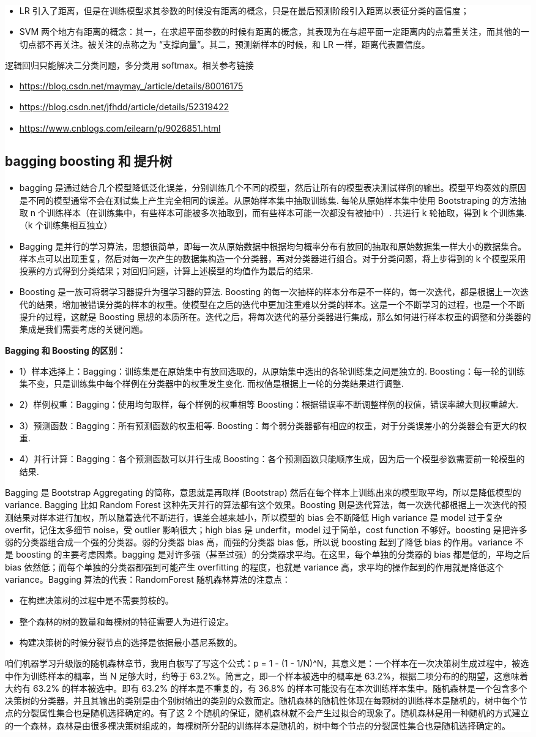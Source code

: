 *   LR 引入了距离，但是在训练模型求其参数的时候没有距离的概念，只是在最后预测阶段引入距离以表征分类的置信度；
    
*   SVM 两个地方有距离的概念：其一，在求超平面参数的时候有距离的概念，其表现为在与超平面一定距离内的点着重关注，而其他的一切点都不再关注。被关注的点称之为 “支撑向量”。其二，预测新样本的时候，和 LR 一样，距离代表置信度。
    

逻辑回归只能解决二分类问题，多分类用 softmax。相关参考链接

*   https://blog.csdn.net/maymay_/article/details/80016175
    
*   https://blog.csdn.net/jfhdd/article/details/52319422
    
*   https://www.cnblogs.com/eilearn/p/9026851.html
    

bagging boosting 和 提升树
----------------------

*   bagging 是通过结合几个模型降低泛化误差，分别训练几个不同的模型，然后让所有的模型表决测试样例的输出。模型平均奏效的原因是不同的模型通常不会在测试集上产生完全相同的误差。从原始样本集中抽取训练集. 每轮从原始样本集中使用 Bootstraping 的方法抽取 n 个训练样本（在训练集中，有些样本可能被多次抽取到，而有些样本可能一次都没有被抽中）. 共进行 k 轮抽取，得到 k 个训练集.（k 个训练集相互独立）
    
*   Bagging 是并行的学习算法，思想很简单，即每一次从原始数据中根据均匀概率分布有放回的抽取和原始数据集一样大小的数据集合。样本点可以出现重复，然后对每一次产生的数据集构造一个分类器，再对分类器进行组合。对于分类问题，将上步得到的 k 个模型采用投票的方式得到分类结果；对回归问题，计算上述模型的均值作为最后的结果.
    
*   Boosting 是一族可将弱学习器提升为强学习器的算法. Boosting 的每一次抽样的样本分布是不一样的，每一次迭代，都是根据上一次迭代的结果，增加被错误分类的样本的权重。使模型在之后的迭代中更加注重难以分类的样本。这是一个不断学习的过程，也是一个不断提升的过程，这就是 Boosting 思想的本质所在。迭代之后，将每次迭代的基分类器进行集成，那么如何进行样本权重的调整和分类器的集成是我们需要考虑的关键问题。
    

**Bagging 和 Boosting 的区别：**

*   1）样本选择上：Bagging：训练集是在原始集中有放回选取的，从原始集中选出的各轮训练集之间是独立的. Boosting：每一轮的训练集不变，只是训练集中每个样例在分类器中的权重发生变化. 而权值是根据上一轮的分类结果进行调整.
    
*   2）样例权重：Bagging：使用均匀取样，每个样例的权重相等 Boosting：根据错误率不断调整样例的权值，错误率越大则权重越大.
    
*   3）预测函数：Bagging：所有预测函数的权重相等. Boosting：每个弱分类器都有相应的权重，对于分类误差小的分类器会有更大的权重.
    
*   4）并行计算：Bagging：各个预测函数可以并行生成 Boosting：各个预测函数只能顺序生成，因为后一个模型参数需要前一轮模型的结果.
    

Bagging 是 Bootstrap Aggregating 的简称，意思就是再取样 (Bootstrap) 然后在每个样本上训练出来的模型取平均，所以是降低模型的 variance. Bagging 比如 Random Forest 这种先天并行的算法都有这个效果。Boosting 则是迭代算法，每一次迭代都根据上一次迭代的预测结果对样本进行加权，所以随着迭代不断进行，误差会越来越小，所以模型的 bias 会不断降低 High variance 是 model 过于复杂 overfit，记住太多细节 noise，受 outlier 影响很大；high bias 是 underfit，model 过于简单，cost function 不够好。boosting 是把许多弱的分类器组合成一个强的分类器。弱的分类器 bias 高，而强的分类器 bias 低，所以说 boosting 起到了降低 bias 的作用。variance 不是 boosting 的主要考虑因素。bagging 是对许多强（甚至过强）的分类器求平均。在这里，每个单独的分类器的 bias 都是低的，平均之后 bias 依然低；而每个单独的分类器都强到可能产生 overfitting 的程度，也就是 variance 高，求平均的操作起到的作用就是降低这个 variance。Bagging 算法的代表：RandomForest 随机森林算法的注意点：

*   在构建决策树的过程中是不需要剪枝的。
    
*   整个森林的树的数量和每棵树的特征需要人为进行设定。
    
*   构建决策树的时候分裂节点的选择是依据最小基尼系数的。
    

咱们机器学习升级版的随机森林章节，我用白板写了写这个公式：p = 1 - (1 - 1/N)^N，其意义是：一个样本在一次决策树生成过程中，被选中作为训练样本的概率，当 N 足够大时，约等于 63.2%。简言之，即一个样本被选中的概率是 63.2%，根据二项分布的的期望，这意味着大约有 63.2% 的样本被选中。即有 63.2% 的样本是不重复的，有 36.8% 的样本可能没有在本次训练样本集中。随机森林是一个包含多个决策树的分类器，并且其输出的类别是由个别树输出的类别的众数而定。随机森林的随机性体现在每颗树的训练样本是随机的，树中每个节点的分裂属性集合也是随机选择确定的。有了这 2 个随机的保证，随机森林就不会产生过拟合的现象了。随机森林是用一种随机的方式建立的一个森林，森林是由很多棵决策树组成的，每棵树所分配的训练样本是随机的，树中每个节点的分裂属性集合也是随机选择确定的。
